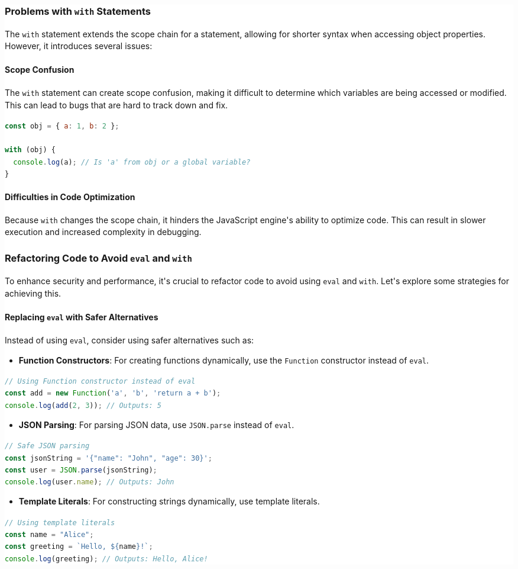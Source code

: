 ### Problems with `with` Statements

The `with` statement extends the scope chain for a statement, allowing for shorter syntax when accessing object properties. However, it introduces several issues:

#### Scope Confusion

The `with` statement can create scope confusion, making it difficult to determine which variables are being accessed or modified. This can lead to bugs that are hard to track down and fix.

```javascript
const obj = { a: 1, b: 2 };

with (obj) {
  console.log(a); // Is 'a' from obj or a global variable?
}
```

#### Difficulties in Code Optimization

Because `with` changes the scope chain, it hinders the JavaScript engine's ability to optimize code. This can result in slower execution and increased complexity in debugging.

### Refactoring Code to Avoid `eval` and `with`

To enhance security and performance, it's crucial to refactor code to avoid using `eval` and `with`. Let's explore some strategies for achieving this.

#### Replacing `eval` with Safer Alternatives

Instead of using `eval`, consider using safer alternatives such as:

- **Function Constructors**: For creating functions dynamically, use the `Function` constructor instead of `eval`.

```javascript
// Using Function constructor instead of eval
const add = new Function('a', 'b', 'return a + b');
console.log(add(2, 3)); // Outputs: 5
```

- **JSON Parsing**: For parsing JSON data, use `JSON.parse` instead of `eval`.

```javascript
// Safe JSON parsing
const jsonString = '{"name": "John", "age": 30}';
const user = JSON.parse(jsonString);
console.log(user.name); // Outputs: John
```

- **Template Literals**: For constructing strings dynamically, use template literals.

```javascript
// Using template literals
const name = "Alice";
const greeting = `Hello, ${name}!`;
console.log(greeting); // Outputs: Hello, Alice!
```
